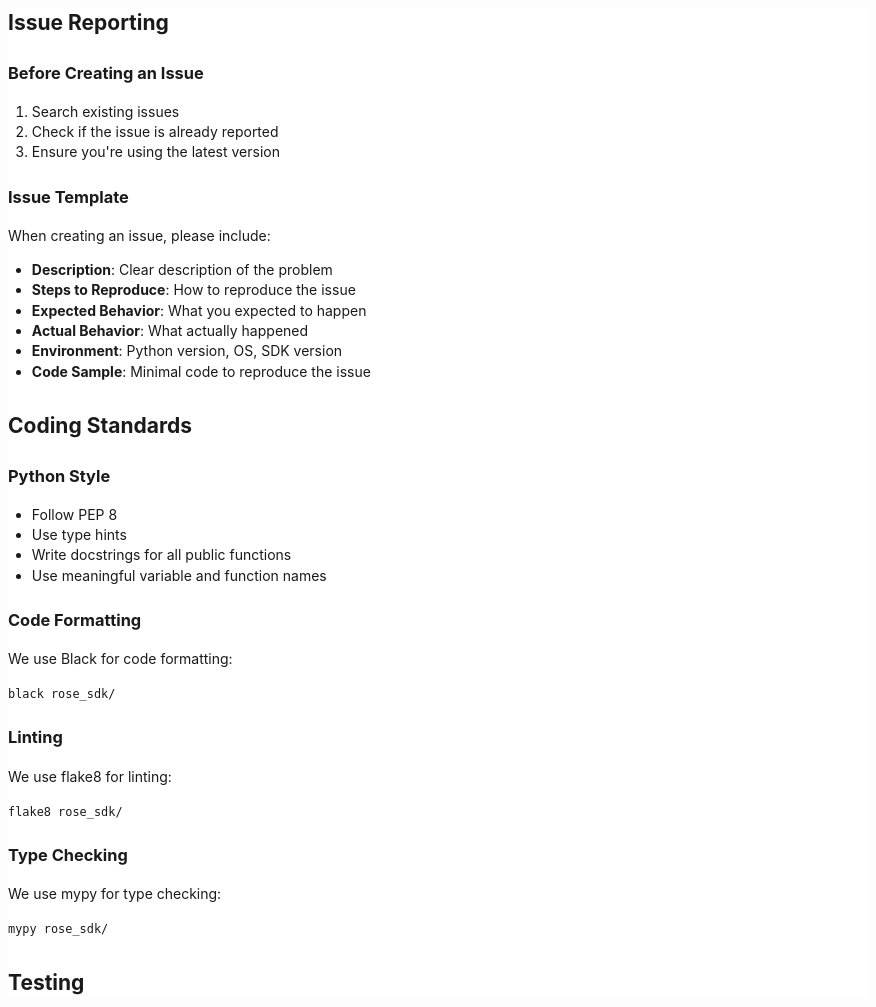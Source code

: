 ## Issue Reporting

### Before Creating an Issue

1. Search existing issues
2. Check if the issue is already reported
3. Ensure you're using the latest version

### Issue Template

When creating an issue, please include:

- **Description**: Clear description of the problem
- **Steps to Reproduce**: How to reproduce the issue
- **Expected Behavior**: What you expected to happen
- **Actual Behavior**: What actually happened
- **Environment**: Python version, OS, SDK version
- **Code Sample**: Minimal code to reproduce the issue

## Coding Standards

### Python Style

- Follow PEP 8
- Use type hints
- Write docstrings for all public functions
- Use meaningful variable and function names

### Code Formatting

We use Black for code formatting:

```bash
black rose_sdk/
```

### Linting

We use flake8 for linting:

```bash
flake8 rose_sdk/
```

### Type Checking

We use mypy for type checking:

```bash
mypy rose_sdk/
```

## Testing

